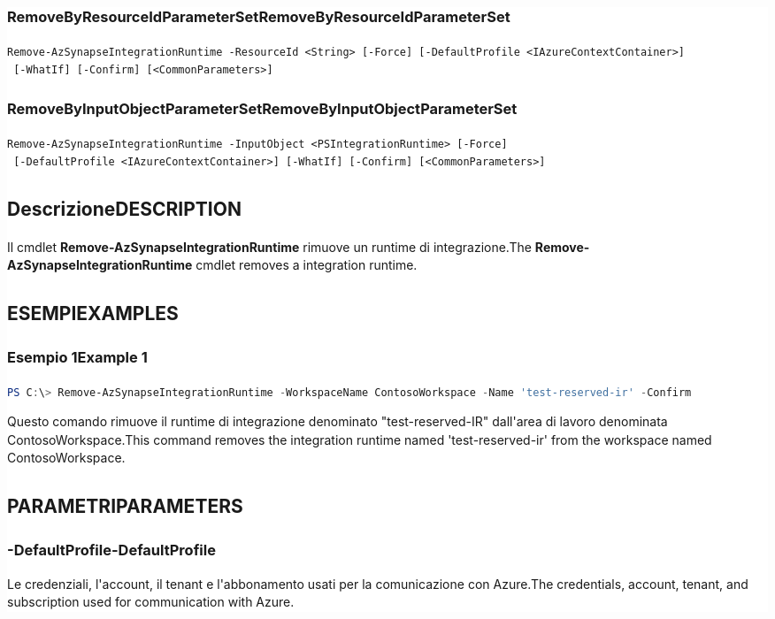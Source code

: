 ### <span data-ttu-id="96d04-107">RemoveByResourceIdParameterSet</span><span class="sxs-lookup"><span data-stu-id="96d04-107">RemoveByResourceIdParameterSet</span></span>
```
Remove-AzSynapseIntegrationRuntime -ResourceId <String> [-Force] [-DefaultProfile <IAzureContextContainer>]
 [-WhatIf] [-Confirm] [<CommonParameters>]
```

### <span data-ttu-id="96d04-108">RemoveByInputObjectParameterSet</span><span class="sxs-lookup"><span data-stu-id="96d04-108">RemoveByInputObjectParameterSet</span></span>
```
Remove-AzSynapseIntegrationRuntime -InputObject <PSIntegrationRuntime> [-Force]
 [-DefaultProfile <IAzureContextContainer>] [-WhatIf] [-Confirm] [<CommonParameters>]
```

## <span data-ttu-id="96d04-109">Descrizione</span><span class="sxs-lookup"><span data-stu-id="96d04-109">DESCRIPTION</span></span>
<span data-ttu-id="96d04-110">Il cmdlet **Remove-AzSynapseIntegrationRuntime** rimuove un runtime di integrazione.</span><span class="sxs-lookup"><span data-stu-id="96d04-110">The **Remove-AzSynapseIntegrationRuntime** cmdlet removes a integration runtime.</span></span>

## <span data-ttu-id="96d04-111">ESEMPI</span><span class="sxs-lookup"><span data-stu-id="96d04-111">EXAMPLES</span></span>

### <span data-ttu-id="96d04-112">Esempio 1</span><span class="sxs-lookup"><span data-stu-id="96d04-112">Example 1</span></span>
```powershell
PS C:\> Remove-AzSynapseIntegrationRuntime -WorkspaceName ContosoWorkspace -Name 'test-reserved-ir' -Confirm
```

<span data-ttu-id="96d04-113">Questo comando rimuove il runtime di integrazione denominato "test-reserved-IR" dall'area di lavoro denominata ContosoWorkspace.</span><span class="sxs-lookup"><span data-stu-id="96d04-113">This command removes the integration runtime named 'test-reserved-ir' from the workspace named ContosoWorkspace.</span></span>

## <span data-ttu-id="96d04-114">PARAMETRI</span><span class="sxs-lookup"><span data-stu-id="96d04-114">PARAMETERS</span></span>

### <span data-ttu-id="96d04-115">-DefaultProfile</span><span class="sxs-lookup"><span data-stu-id="96d04-115">-DefaultProfile</span></span>
<span data-ttu-id="96d04-116">Le credenziali, l'account, il tenant e l'abbonamento usati per la comunicazione con Azure.</span><span class="sxs-lookup"><span data-stu-id="96d04-116">The credentials, account, tenant, and subscription used for communication with Azure.</span></span>
